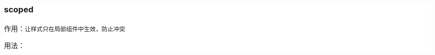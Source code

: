 

### scoped

作用：`让样式只在局部组件中生效，防止冲突`

用法：<style scoped>

原理：将<style scoped>中选中的标签添加一个`唯一的随机的`标签属性，然后再通过标签属性选择器来操作样式

![image-20210901092902433](Readme.assets/image-20210901092902433.png)



### lang

作用：`告诉Vue,style标签中使用什么来写样式,css/less/sass`

  `不写默认就是使用css,`

  当设置成less或者sass的时候会提示安装插件

  这里使用less作为示范

  当编译执行的时候会报错

  ERROR  Failed to compile with 1 error                                                                                 上午9:11:09

  Failed to resolve loader: less-loader

  You may need to install it.

  需要下载less-loader包，有可能会报错，这是因为webpack版本和less-loader包版本对应不上

